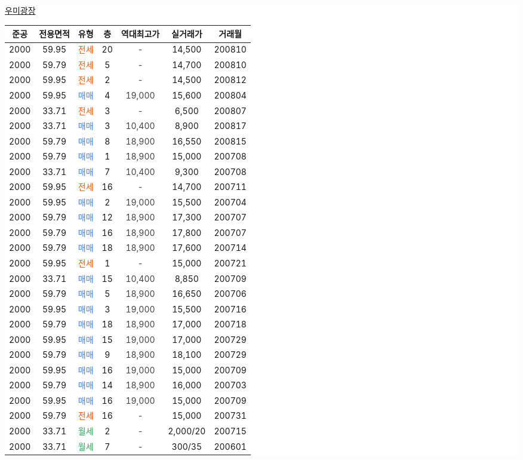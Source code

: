 
<script async src="//pagead2.googlesyndication.com/pagead/js/adsbygoogle.js"></script>

<ins class="adsbygoogle"
     style="display:block"
     data-ad-client="ca-pub-2446590836940007"
     data-ad-slot="1659523306"
     data-ad-format="auto"
     data-full-width-responsive="true"></ins>
<script>
(adsbygoogle = window.adsbygoogle || []).push({});
</script>


[우미광장](https://search.naver.com/search.naver?query=%EA%B4%91%EC%A3%BC%EA%B4%91%EC%97%AD%EC%8B%9C+%EC%84%9C%EA%B5%AC+%ED%92%8D%EC%95%94%EB%8F%99+%EC%9A%B0%EB%AF%B8%EA%B4%91%EC%9E%A5)

|준공|전용면적|유형|층|역대최고가|실거래가|거래월|
|:---:|:---:|:---:|:---:|:---:|:---:|:---:|
|2000|59.95|<span style="color:#ff5a00">전세</span>|20|<span style="color:#444444">-</span>|14,500|200810|
|2000|59.79|<span style="color:#ff5a00">전세</span>|5|<span style="color:#444444">-</span>|14,700|200810|
|2000|59.95|<span style="color:#ff5a00">전세</span>|2|<span style="color:#444444">-</span>|14,500|200812|
|2000|59.95|<span style="color:#4285f3">매매</span>|4|<span style="color:#444444">19,000</span>|15,600|200804|
|2000|33.71|<span style="color:#ff5a00">전세</span>|3|<span style="color:#444444">-</span>|6,500|200807|
|2000|33.71|<span style="color:#4285f3">매매</span>|3|<span style="color:#444444">10,400</span>|8,900|200817|
|2000|59.79|<span style="color:#4285f3">매매</span>|8|<span style="color:#444444">18,900</span>|16,550|200815|
|2000|59.79|<span style="color:#4285f3">매매</span>|1|<span style="color:#444444">18,900</span>|15,000|200708|
|2000|33.71|<span style="color:#4285f3">매매</span>|7|<span style="color:#444444">10,400</span>|9,300|200708|
|2000|59.95|<span style="color:#ff5a00">전세</span>|16|<span style="color:#444444">-</span>|14,700|200711|
|2000|59.95|<span style="color:#4285f3">매매</span>|2|<span style="color:#444444">19,000</span>|15,500|200704|
|2000|59.79|<span style="color:#4285f3">매매</span>|12|<span style="color:#444444">18,900</span>|17,300|200707|
|2000|59.79|<span style="color:#4285f3">매매</span>|16|<span style="color:#444444">18,900</span>|17,800|200707|
|2000|59.79|<span style="color:#4285f3">매매</span>|18|<span style="color:#444444">18,900</span>|17,600|200714|
|2000|59.95|<span style="color:#ff5a00">전세</span>|1|<span style="color:#444444">-</span>|15,000|200721|
|2000|33.71|<span style="color:#4285f3">매매</span>|15|<span style="color:#444444">10,400</span>|8,850|200709|
|2000|59.79|<span style="color:#4285f3">매매</span>|5|<span style="color:#444444">18,900</span>|16,650|200706|
|2000|59.95|<span style="color:#4285f3">매매</span>|3|<span style="color:#444444">19,000</span>|15,500|200716|
|2000|59.79|<span style="color:#4285f3">매매</span>|18|<span style="color:#444444">18,900</span>|17,000|200718|
|2000|59.95|<span style="color:#4285f3">매매</span>|15|<span style="color:#444444">19,000</span>|17,000|200729|
|2000|59.79|<span style="color:#4285f3">매매</span>|9|<span style="color:#444444">18,900</span>|18,100|200729|
|2000|59.95|<span style="color:#4285f3">매매</span>|16|<span style="color:#444444">19,000</span>|15,000|200709|
|2000|59.79|<span style="color:#4285f3">매매</span>|14|<span style="color:#444444">18,900</span>|16,000|200703|
|2000|59.95|<span style="color:#4285f3">매매</span>|16|<span style="color:#444444">19,000</span>|15,000|200709|
|2000|59.79|<span style="color:#ff5a00">전세</span>|16|<span style="color:#444444">-</span>|15,000|200731|
|2000|33.71|<span style="color:#34a853">월세</span>|2|<span style="color:#444444">-</span>|2,000/20|200715|
|2000|33.71|<span style="color:#34a853">월세</span>|7|<span style="color:#444444">-</span>|300/35|200601|